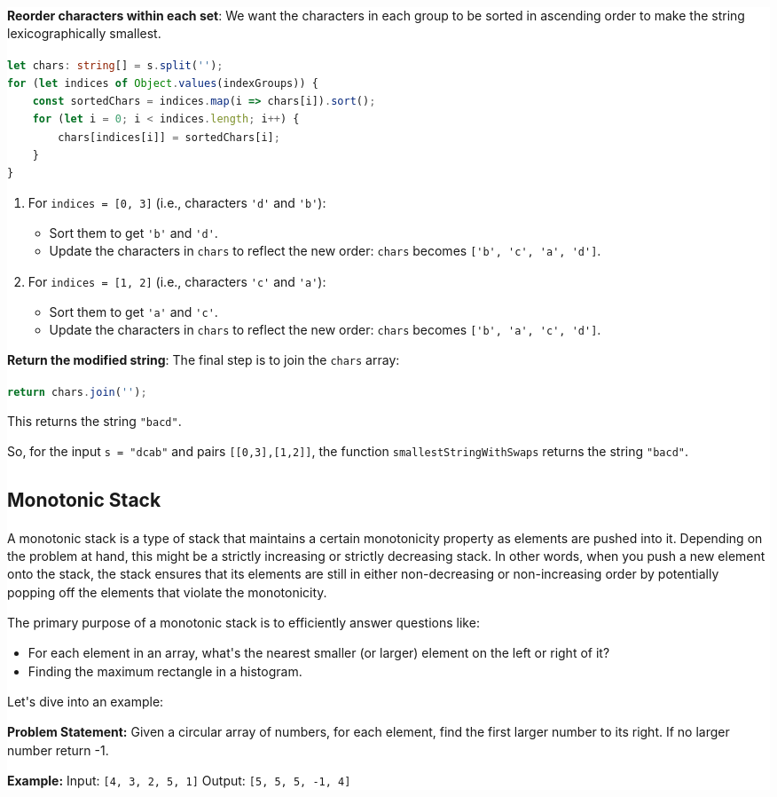 **Reorder characters within each set**:
We want the characters in each group to be sorted in ascending order to make the string lexicographically smallest.
```typescript
let chars: string[] = s.split('');
for (let indices of Object.values(indexGroups)) {
    const sortedChars = indices.map(i => chars[i]).sort();
    for (let i = 0; i < indices.length; i++) {
        chars[indices[i]] = sortedChars[i];
    }
}
```
1. For `indices = [0, 3]` (i.e., characters `'d'` and `'b'`):
   - Sort them to get `'b'` and `'d'`.
   - Update the characters in `chars` to reflect the new order: `chars` becomes `['b', 'c', 'a', 'd']`.

2. For `indices = [1, 2]` (i.e., characters `'c'` and `'a'`):
   - Sort them to get `'a'` and `'c'`.
   - Update the characters in `chars` to reflect the new order: `chars` becomes `['b', 'a', 'c', 'd']`.

**Return the modified string**:
The final step is to join the `chars` array:
```typescript
return chars.join('');
```
This returns the string `"bacd"`.

So, for the input `s = "dcab"` and pairs `[[0,3],[1,2]]`, the function `smallestStringWithSwaps` returns the string `"bacd"`.

## Monotonic Stack

A monotonic stack is a type of stack that maintains a certain monotonicity property as elements are pushed into it. Depending on the problem at hand, this might be a strictly increasing or strictly decreasing stack. In other words, when you push a new element onto the stack, the stack ensures that its elements are still in either non-decreasing or non-increasing order by potentially popping off the elements that violate the monotonicity.

The primary purpose of a monotonic stack is to efficiently answer questions like:

- For each element in an array, what's the nearest smaller (or larger) element on the left or right of it?
- Finding the maximum rectangle in a histogram.

Let's dive into an example:

**Problem Statement:**
Given a circular array of numbers, for each element, find the first larger number to its right. If no larger number return -1.

**Example:**
Input: `[4, 3, 2, 5, 1]`
Output: `[5, 5, 5, -1, 4]`
